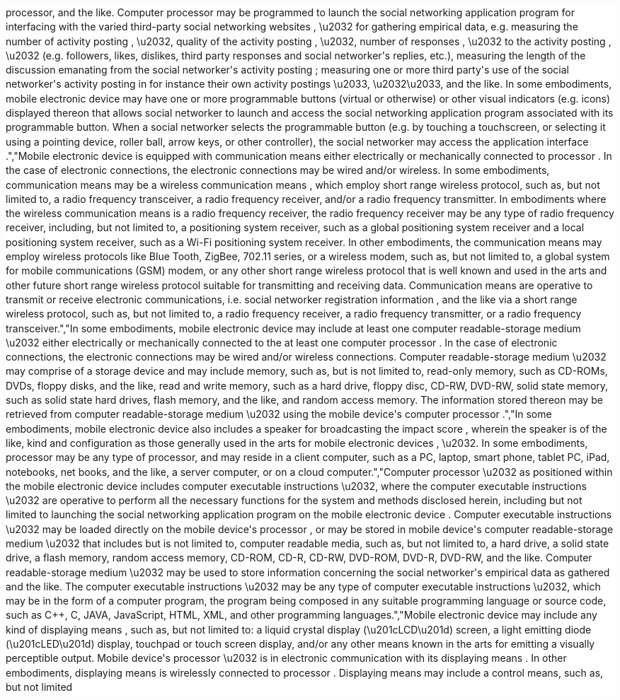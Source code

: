 processor, and the like. Computer processor  may be programmed to launch the social networking application program  for interfacing with the varied third-party social networking websites , \u2032 for gathering empirical data, e.g. measuring the number of activity posting , \u2032, quality of the activity posting , \u2032, number of responses , \u2032 to the activity posting , \u2032 (e.g. followers, likes, dislikes, third party responses and social networker's replies, etc.), measuring the length of the discussion  emanating from the social networker's activity posting ; measuring one or more third party's use of the social networker's activity posting  in for instance their own activity postings \u2033, \u2032\u2033, and the like. In some embodiments, mobile electronic device  may have one or more programmable buttons (virtual or otherwise) or other visual indicators (e.g. icons) displayed thereon that allows social networker to launch and access the social networking application program  associated with its programmable button. When a social networker selects the programmable button (e.g. by touching a touchscreen, or selecting it using a pointing device, roller ball, arrow keys, or other controller), the social networker may access the application interface .","Mobile electronic device  is equipped with communication means  either electrically or mechanically connected to processor . In the case of electronic connections, the electronic connections may be wired and\/or wireless. In some embodiments, communication means  may be a wireless communication means , which employ short range wireless protocol, such as, but not limited to, a radio frequency transceiver, a radio frequency receiver, and\/or a radio frequency transmitter. In embodiments where the wireless communication means  is a radio frequency receiver, the radio frequency receiver may be any type of radio frequency receiver, including, but not limited to, a positioning system receiver, such as a global positioning system receiver and a local positioning system receiver, such as a Wi-Fi positioning system receiver. In other embodiments, the communication means  may employ wireless protocols like Blue Tooth, ZigBee, 702.11 series, or a wireless modem, such as, but not limited to, a global system for mobile communications (GSM) modem, or any other short range wireless protocol that is well known and used in the arts and other future short range wireless protocol suitable for transmitting and receiving data. Communication means  are operative to transmit or receive electronic communications, i.e. social networker registration information , and the like via a short range wireless protocol, such as, but not limited to, a radio frequency receiver, a radio frequency transmitter, or a radio frequency transceiver.","In some embodiments, mobile electronic device  may include at least one computer readable-storage medium \u2032 either electrically or mechanically connected to the at least one computer processor . In the case of electronic connections, the electronic connections may be wired and\/or wireless connections. Computer readable-storage medium \u2032 may comprise of a storage device and may include memory, such as, but is not limited to, read-only memory, such as CD-ROMs, DVDs, floppy disks, and the like, read and write memory, such as a hard drive, floppy disc, CD-RW, DVD-RW, solid state memory, such as solid state hard drives, flash memory, and the like, and random access memory. The information stored thereon may be retrieved from computer readable-storage medium \u2032 using the mobile device's computer processor .","In some embodiments, mobile electronic device  also includes a speaker  for broadcasting the impact score , wherein the speaker  is of the like, kind and configuration as those generally used in the arts for mobile electronic devices , \u2032. In some embodiments, processor  may be any type of processor, and may reside in a client computer, such as a PC, laptop, smart phone, tablet PC, iPad, notebooks, net books, and the like, a server computer, or on a cloud computer.","Computer processor \u2032 as positioned within the mobile electronic device  includes computer executable instructions \u2032, where the computer executable instructions \u2032 are operative to perform all the necessary functions for the system  and methods disclosed herein, including but not limited to launching the social networking application program  on the mobile electronic device . Computer executable instructions \u2032 may be loaded directly on the mobile device's processor , or may be stored in mobile device's computer readable-storage medium \u2032 that includes but is not limited to, computer readable media, such as, but not limited to, a hard drive, a solid state drive, a flash memory, random access memory, CD-ROM, CD-R, CD-RW, DVD-ROM, DVD-R, DVD-RW, and the like. Computer readable-storage medium \u2032 may be used to store information concerning the social networker's empirical data as gathered and the like. The computer executable instructions \u2032 may be any type of computer executable instructions \u2032, which may be in the form of a computer program, the program being composed in any suitable programming language or source code, such as C++, C, JAVA, JavaScript, HTML, XML, and other programming languages.","Mobile electronic device  may include any kind of displaying means , such as, but not limited to: a liquid crystal display (\u201cLCD\u201d) screen, a light emitting diode (\u201cLED\u201d) display, touchpad or touch screen display, and\/or any other means known in the arts for emitting a visually perceptible output. Mobile device's processor \u2032 is in electronic communication with its displaying means . In other embodiments, displaying means  is wirelessly connected to processor . Displaying means  may include a control means, such as, but not limited